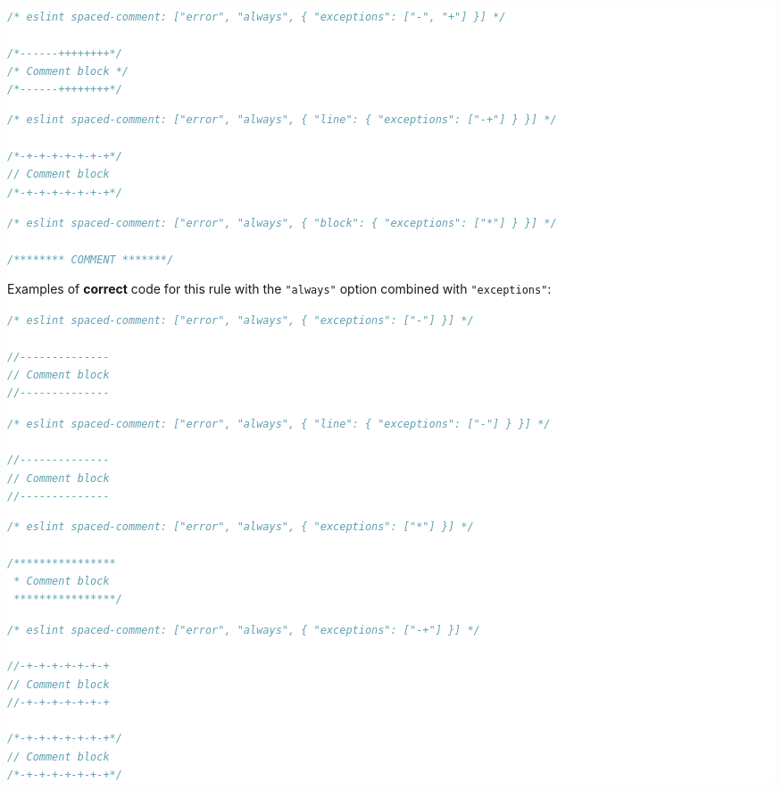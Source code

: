 ```js
/* eslint spaced-comment: ["error", "always", { "exceptions": ["-", "+"] }] */

/*------++++++++*/
/* Comment block */
/*------++++++++*/
```

```js
/* eslint spaced-comment: ["error", "always", { "line": { "exceptions": ["-+"] } }] */

/*-+-+-+-+-+-+-+*/
// Comment block
/*-+-+-+-+-+-+-+*/
```

```js
/* eslint spaced-comment: ["error", "always", { "block": { "exceptions": ["*"] } }] */

/******** COMMENT *******/
```

Examples of **correct** code for this rule with the `"always"` option combined with `"exceptions"`:

```js
/* eslint spaced-comment: ["error", "always", { "exceptions": ["-"] }] */

//--------------
// Comment block
//--------------
```

```js
/* eslint spaced-comment: ["error", "always", { "line": { "exceptions": ["-"] } }] */

//--------------
// Comment block
//--------------
```

```js
/* eslint spaced-comment: ["error", "always", { "exceptions": ["*"] }] */

/****************
 * Comment block
 ****************/
```

```js
/* eslint spaced-comment: ["error", "always", { "exceptions": ["-+"] }] */

//-+-+-+-+-+-+-+
// Comment block
//-+-+-+-+-+-+-+

/*-+-+-+-+-+-+-+*/
// Comment block
/*-+-+-+-+-+-+-+*/
```
